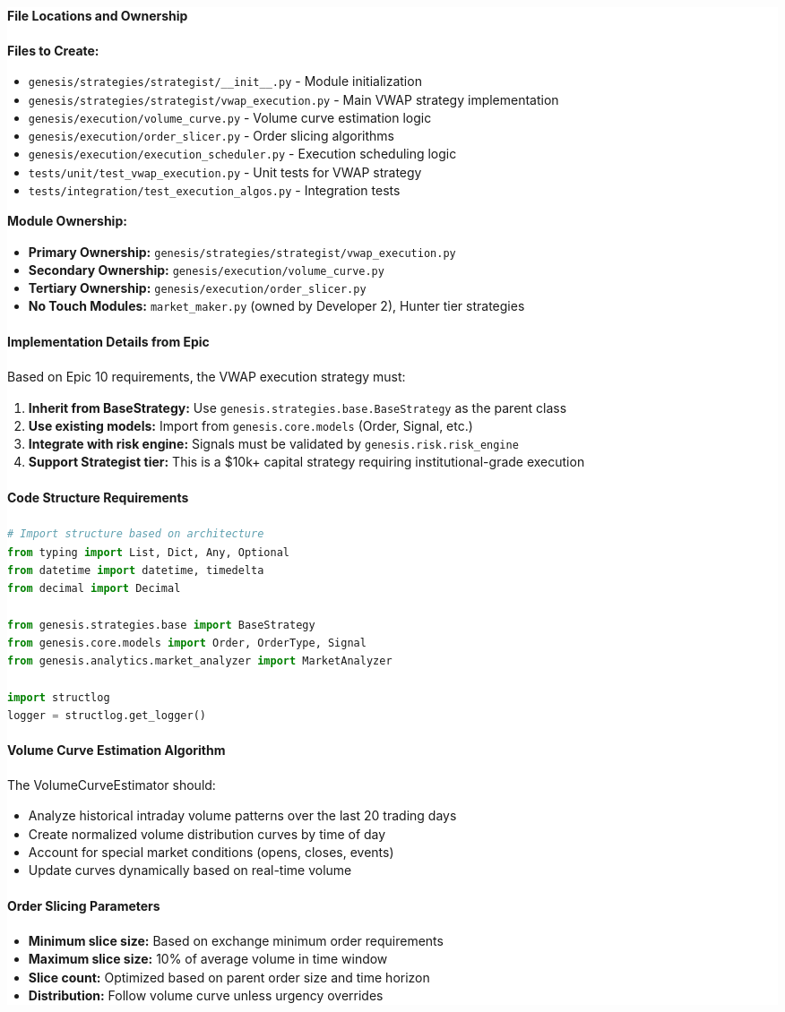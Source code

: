 #### File Locations and Ownership

**Files to Create:**
- `genesis/strategies/strategist/__init__.py` - Module initialization
- `genesis/strategies/strategist/vwap_execution.py` - Main VWAP strategy implementation
- `genesis/execution/volume_curve.py` - Volume curve estimation logic
- `genesis/execution/order_slicer.py` - Order slicing algorithms
- `genesis/execution/execution_scheduler.py` - Execution scheduling logic
- `tests/unit/test_vwap_execution.py` - Unit tests for VWAP strategy
- `tests/integration/test_execution_algos.py` - Integration tests

**Module Ownership:**
- **Primary Ownership:** `genesis/strategies/strategist/vwap_execution.py`
- **Secondary Ownership:** `genesis/execution/volume_curve.py`
- **Tertiary Ownership:** `genesis/execution/order_slicer.py`
- **No Touch Modules:** `market_maker.py` (owned by Developer 2), Hunter tier strategies

#### Implementation Details from Epic

Based on Epic 10 requirements, the VWAP execution strategy must:

1. **Inherit from BaseStrategy:** Use `genesis.strategies.base.BaseStrategy` as the parent class
2. **Use existing models:** Import from `genesis.core.models` (Order, Signal, etc.)
3. **Integrate with risk engine:** Signals must be validated by `genesis.risk.risk_engine`
4. **Support Strategist tier:** This is a $10k+ capital strategy requiring institutional-grade execution

#### Code Structure Requirements

```python
# Import structure based on architecture
from typing import List, Dict, Any, Optional
from datetime import datetime, timedelta
from decimal import Decimal

from genesis.strategies.base import BaseStrategy
from genesis.core.models import Order, OrderType, Signal
from genesis.analytics.market_analyzer import MarketAnalyzer

import structlog
logger = structlog.get_logger()
```

#### Volume Curve Estimation Algorithm

The VolumeCurveEstimator should:
- Analyze historical intraday volume patterns over the last 20 trading days
- Create normalized volume distribution curves by time of day
- Account for special market conditions (opens, closes, events)
- Update curves dynamically based on real-time volume

#### Order Slicing Parameters

- **Minimum slice size:** Based on exchange minimum order requirements
- **Maximum slice size:** 10% of average volume in time window
- **Slice count:** Optimized based on parent order size and time horizon
- **Distribution:** Follow volume curve unless urgency overrides
